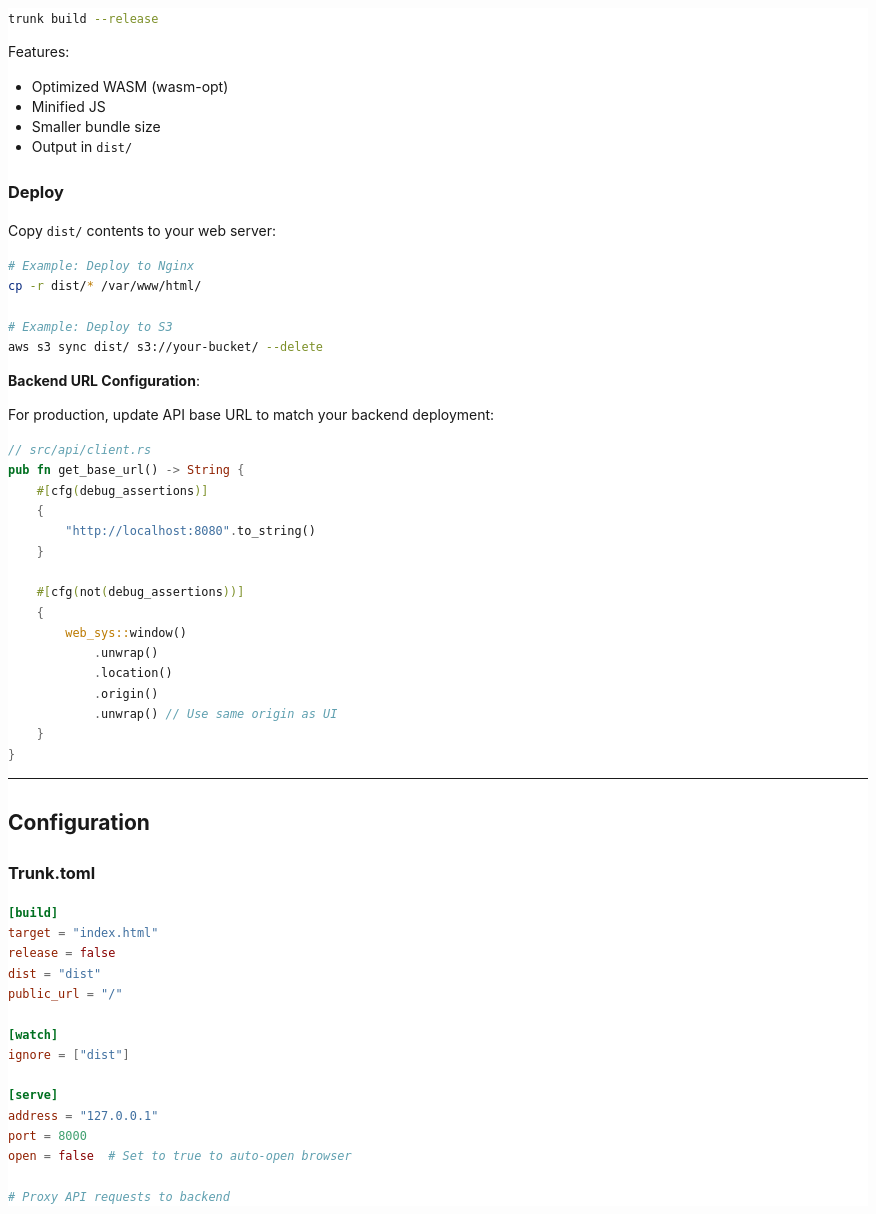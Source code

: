 ```bash
trunk build --release
```

Features:
- Optimized WASM (wasm-opt)
- Minified JS
- Smaller bundle size
- Output in `dist/`

### Deploy

Copy `dist/` contents to your web server:

```bash
# Example: Deploy to Nginx
cp -r dist/* /var/www/html/

# Example: Deploy to S3
aws s3 sync dist/ s3://your-bucket/ --delete
```

**Backend URL Configuration**:

For production, update API base URL to match your backend deployment:

```rust
// src/api/client.rs
pub fn get_base_url() -> String {
    #[cfg(debug_assertions)]
    {
        "http://localhost:8080".to_string()
    }
    
    #[cfg(not(debug_assertions))]
    {
        web_sys::window()
            .unwrap()
            .location()
            .origin()
            .unwrap() // Use same origin as UI
    }
}
```

---

## Configuration

### Trunk.toml

```toml
[build]
target = "index.html"
release = false
dist = "dist"
public_url = "/"

[watch]
ignore = ["dist"]

[serve]
address = "127.0.0.1"
port = 8000
open = false  # Set to true to auto-open browser

# Proxy API requests to backend
```
